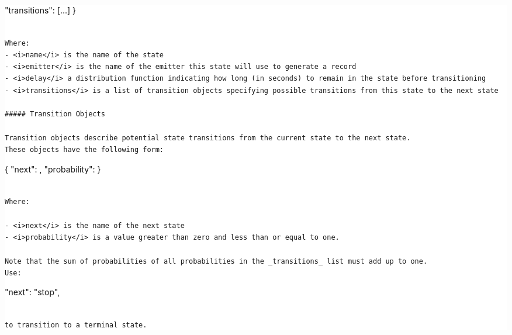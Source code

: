  "transitions": [...]
}
```

Where:
- <i>name</i> is the name of the state
- <i>emitter</i> is the name of the emitter this state will use to generate a record
- <i>delay</i> a distribution function indicating how long (in seconds) to remain in the state before transitioning
- <i>transitions</i> is a list of transition objects specifying possible transitions from this state to the next state

##### Transition Objects

Transition objects describe potential state transitions from the current state to the next state.
These objects have the following form:

```
{
  "next": <state name>,
  "probability": <probability value>
}
```

Where:

- <i>next</i> is the name of the next state
- <i>probability</i> is a value greater than zero and less than or equal to one.

Note that the sum of probabilities of all probabilities in the _transitions_ list must add up to one.
Use:

```
"next": "stop",
```

to transition to a terminal state.
